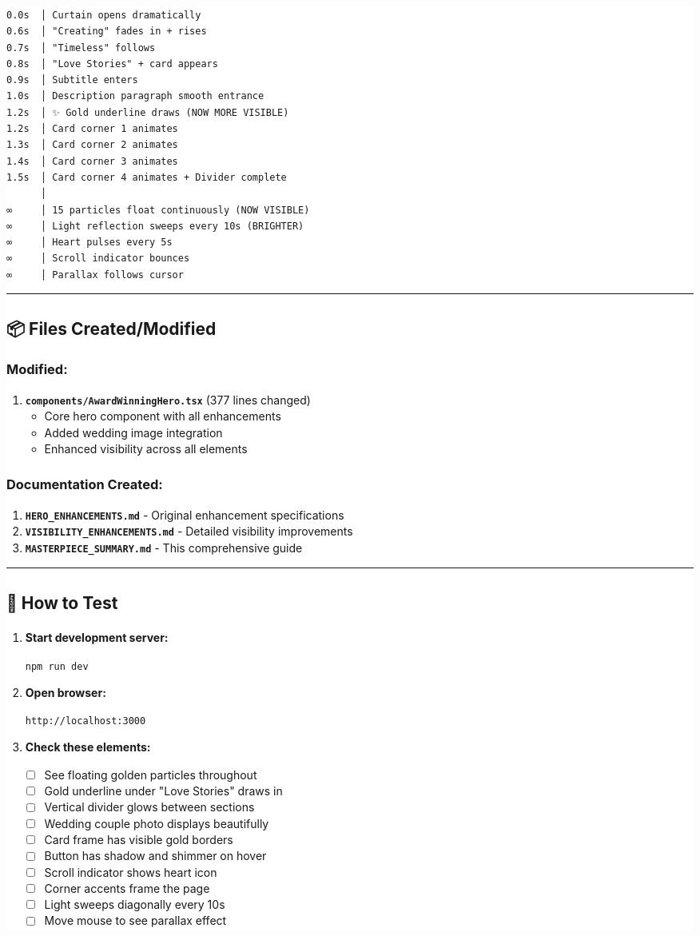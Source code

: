 ```
0.0s  │ Curtain opens dramatically
0.6s  │ "Creating" fades in + rises
0.7s  │ "Timeless" follows
0.8s  │ "Love Stories" + card appears
0.9s  │ Subtitle enters
1.0s  │ Description paragraph smooth entrance
1.2s  │ ✨ Gold underline draws (NOW MORE VISIBLE)
1.2s  │ Card corner 1 animates
1.3s  │ Card corner 2 animates
1.4s  │ Card corner 3 animates
1.5s  │ Card corner 4 animates + Divider complete
      │
∞     │ 15 particles float continuously (NOW VISIBLE)
∞     │ Light reflection sweeps every 10s (BRIGHTER)
∞     │ Heart pulses every 5s
∞     │ Scroll indicator bounces
∞     │ Parallax follows cursor
```

---

## 📦 Files Created/Modified

### Modified:
1. **`components/AwardWinningHero.tsx`** (377 lines changed)
   - Core hero component with all enhancements
   - Added wedding image integration
   - Enhanced visibility across all elements

### Documentation Created:
1. **`HERO_ENHANCEMENTS.md`** - Original enhancement specifications
2. **`VISIBILITY_ENHANCEMENTS.md`** - Detailed visibility improvements
3. **`MASTERPIECE_SUMMARY.md`** - This comprehensive guide

---

## 🚀 How to Test

1. **Start development server:**
   ```bash
   npm run dev
   ```

2. **Open browser:**
   ```
   http://localhost:3000
   ```

3. **Check these elements:**
   - [ ] See floating golden particles throughout
   - [ ] Gold underline under "Love Stories" draws in
   - [ ] Vertical divider glows between sections
   - [ ] Wedding couple photo displays beautifully
   - [ ] Card frame has visible gold borders
   - [ ] Button has shadow and shimmer on hover
   - [ ] Scroll indicator shows heart icon
   - [ ] Corner accents frame the page
   - [ ] Light sweeps diagonally every 10s
   - [ ] Move mouse to see parallax effect
